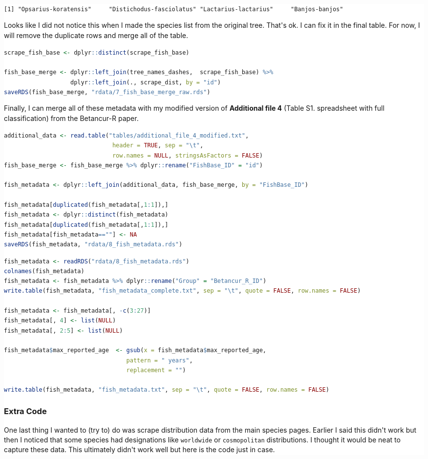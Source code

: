 ```
[1] "Opsarius-koratensis"     "Distichodus-fasciolatus" "Lactarius-lactarius"     "Banjos-banjos"
```

Looks like I did not notice this when I made the species list from the original tree. That's ok. I can fix it in the final table. For now, I will remove the duplicate rows and merge all of the table. 

```r
scrape_fish_base <- dplyr::distinct(scrape_fish_base)

fish_base_merge <- dplyr::left_join(tree_names_dashes,  scrape_fish_base) %>%
                   dplyr::left_join(., scrape_dist, by = "id")
saveRDS(fish_base_merge, "rdata/7_fish_base_merge_raw.rds")
```                   

Finally, I can merge all of these metadata with my modified version of **Additional file 4** (Table S1. spreadsheet with full classification) from  the Betancur-R paper. 

```r
additional_data <- read.table("tables/additional_file_4_modified.txt", 
                               header = TRUE, sep = "\t", 
                               row.names = NULL, stringsAsFactors = FALSE)
fish_base_merge <- fish_base_merge %>% dplyr::rename("FishBase_ID" = "id")

fish_metadata <- dplyr::left_join(additional_data, fish_base_merge, by = "FishBase_ID")

fish_metadata[duplicated(fish_metadata[,1:1]),]
fish_metadata <- dplyr::distinct(fish_metadata)
fish_metadata[duplicated(fish_metadata[,1:1]),]
fish_metadata[fish_metadata==""] <- NA
saveRDS(fish_metadata, "rdata/8_fish_metadata.rds")
```

```r
fish_metadata <- readRDS("rdata/8_fish_metadata.rds")
colnames(fish_metadata)
fish_metadata <- fish_metadata %>% dplyr::rename("Group" = "Betancur_R_ID")
write.table(fish_metadata, "fish_metadata_complete.txt", sep = "\t", quote = FALSE, row.names = FALSE) 

fish_metadata <- fish_metadata[, -c(3:27)]
fish_metadata[, 4] <- list(NULL)
fish_metadata[, 2:5] <- list(NULL)

fish_metadata$max_reported_age  <- gsub(x = fish_metadata$max_reported_age, 
                                   pattern = " years", 
                                   replacement = "")  

write.table(fish_metadata, "fish_metadata.txt", sep = "\t", quote = FALSE, row.names = FALSE) 
```

### Extra Code

One last thing I wanted to (try to) do was scrape distribution data from the main species pages. Earlier I said this didn't work but then I noticed that some species had designations like `worldwide` or `cosmopolitan` distributions. I thought it would be neat to capture these data. This ultimately didn't work well but here is the code just in case. 
